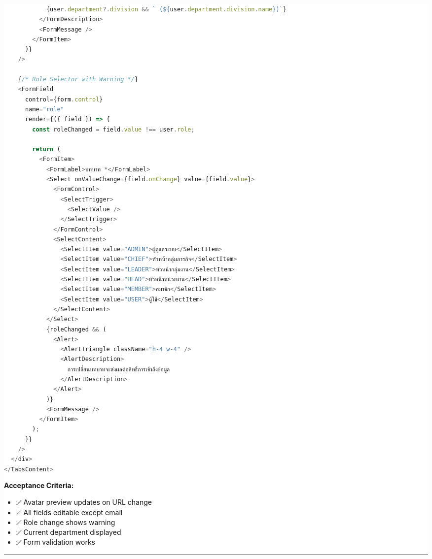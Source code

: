 ```typescript
            {user.department?.division && ` (${user.department.division.name})`}
          </FormDescription>
          <FormMessage />
        </FormItem>
      )}
    />

    {/* Role Selector with Warning */}
    <FormField
      control={form.control}
      name="role"
      render={({ field }) => {
        const roleChanged = field.value !== user.role;

        return (
          <FormItem>
            <FormLabel>บทบาท *</FormLabel>
            <Select onValueChange={field.onChange} value={field.value}>
              <FormControl>
                <SelectTrigger>
                  <SelectValue />
                </SelectTrigger>
              </FormControl>
              <SelectContent>
                <SelectItem value="ADMIN">ผู้ดูแลระบบ</SelectItem>
                <SelectItem value="CHIEF">หัวหน้ากลุ่มภารกิจ</SelectItem>
                <SelectItem value="LEADER">หัวหน้ากลุ่มงาน</SelectItem>
                <SelectItem value="HEAD">หัวหน้าหน่วยงาน</SelectItem>
                <SelectItem value="MEMBER">สมาชิก</SelectItem>
                <SelectItem value="USER">ผู้ใช้</SelectItem>
              </SelectContent>
            </Select>
            {roleChanged && (
              <Alert>
                <AlertTriangle className="h-4 w-4" />
                <AlertDescription>
                  การเปลี่ยนบทบาทจะส่งผลต่อสิทธิ์การเข้าถึงข้อมูล
                </AlertDescription>
              </Alert>
            )}
            <FormMessage />
          </FormItem>
        );
      }}
    />
  </div>
</TabsContent>
```

**Acceptance Criteria:**
- ✅ Avatar preview updates on URL change
- ✅ All fields editable except email
- ✅ Role change shows warning
- ✅ Current department displayed
- ✅ Form validation works

---
